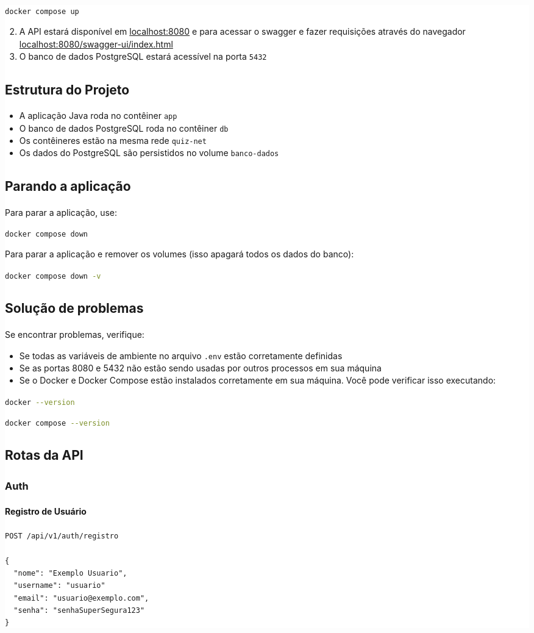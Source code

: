 ```bash
docker compose up
```

2. A API estará disponível em <localhost:8080> e para acessar o swagger e fazer requisições através do
   navegador <localhost:8080/swagger-ui/index.html>
3. O banco de dados PostgreSQL estará acessível na porta ``5432``

## Estrutura do Projeto

- A aplicação Java roda no contêiner `app`
- O banco de dados PostgreSQL roda no contêiner `db`
- Os contêineres estão na mesma rede `quiz-net`
- Os dados do PostgreSQL são persistidos no volume `banco-dados`

## Parando a aplicação

Para parar a aplicação, use:

```bash
docker compose down
```

Para parar a aplicação e remover os volumes (isso apagará todos os dados do banco):

```bash
docker compose down -v
```

## Solução de problemas

Se encontrar problemas, verifique:

- Se todas as variáveis de ambiente no arquivo `.env` estão corretamente definidas
- Se as portas 8080 e 5432 não estão sendo usadas por outros processos em sua máquina
- Se o Docker e Docker Compose estão instalados corretamente em sua máquina. Você pode verificar isso executando:

```bash
docker --version
```

```bash
docker compose --version
```

## Rotas da API

### Auth

#### Registro de Usuário

```
POST /api/v1/auth/registro

{
  "nome": "Exemplo Usuario",
  "username": "usuario"
  "email": "usuario@exemplo.com",
  "senha": "senhaSuperSegura123"
}
```
